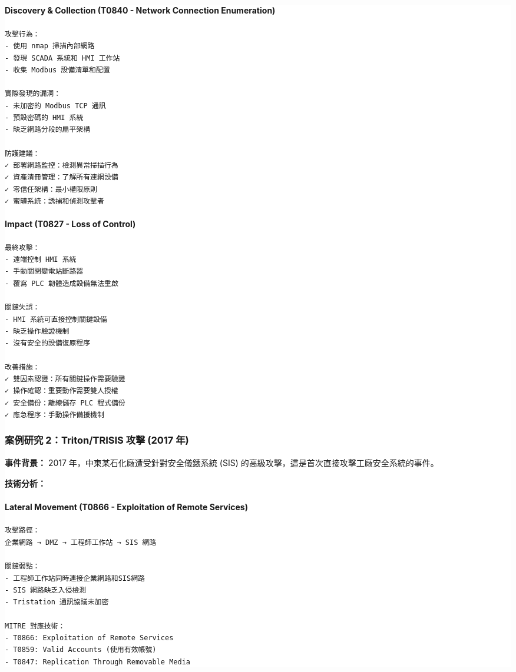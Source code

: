 #### Discovery & Collection (T0840 - Network Connection Enumeration)

```
攻擊行為：
- 使用 nmap 掃描內部網路
- 發現 SCADA 系統和 HMI 工作站
- 收集 Modbus 設備清單和配置

實際發現的漏洞：
- 未加密的 Modbus TCP 通訊
- 預設密碼的 HMI 系統
- 缺乏網路分段的扁平架構

防護建議：
✓ 部署網路監控：檢測異常掃描行為
✓ 資產清冊管理：了解所有連網設備
✓ 零信任架構：最小權限原則
✓ 蜜罐系統：誘捕和偵測攻擊者
```

#### Impact (T0827 - Loss of Control)

```
最終攻擊：
- 遠端控制 HMI 系統
- 手動關閉變電站斷路器
- 覆寫 PLC 韌體造成設備無法重啟

關鍵失誤：
- HMI 系統可直接控制關鍵設備
- 缺乏操作驗證機制
- 沒有安全的設備復原程序

改善措施：
✓ 雙因素認證：所有關鍵操作需要驗證
✓ 操作確認：重要動作需要雙人授權
✓ 安全備份：離線儲存 PLC 程式備份
✓ 應急程序：手動操作備援機制
```

### 案例研究 2：Triton/TRISIS 攻擊 (2017 年)

**事件背景：**
2017 年，中東某石化廠遭受針對安全儀錶系統 (SIS) 的高級攻擊，這是首次直接攻擊工廠安全系統的事件。

**技術分析：**

#### Lateral Movement (T0866 - Exploitation of Remote Services)

```
攻擊路徑：
企業網路 → DMZ → 工程師工作站 → SIS 網路

關鍵弱點：
- 工程師工作站同時連接企業網路和SIS網路
- SIS 網路缺乏入侵檢測
- Tristation 通訊協議未加密

MITRE 對應技術：
- T0866: Exploitation of Remote Services
- T0859: Valid Accounts (使用有效帳號)
- T0847: Replication Through Removable Media
```
